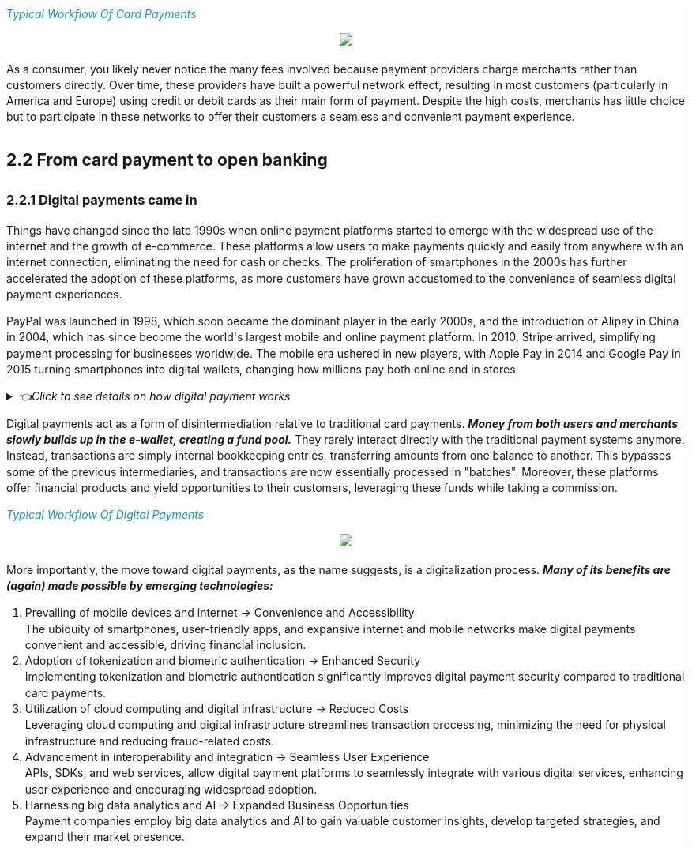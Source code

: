 <span style="color: #0E97CB;">*Typical Workflow Of Card Payments*</span>

<div align="center">
  <img src="/The_Last_Big_Thing/pic3.png">
</div>

As a consumer, you likely never notice the many fees involved because payment providers charge merchants rather than customers directly. Over time, these providers have built a powerful network effect, resulting in most customers (particularly in America and Europe) using credit or debit cards as their main form of payment. Despite the high costs, merchants has little choice but to participate in these networks to offer their customers a seamless and convenient payment experience.

## 2.2 From card payment to open banking

### 2.2.1 Digital payments came in

Things have changed since the late 1990s when online payment platforms started to emerge with the widespread use of the internet and the growth of e-commerce. These platforms allow users to make payments quickly and easily from anywhere with an internet connection, eliminating the need for cash or checks. The proliferation of smartphones in the 2000s has further accelerated the adoption of these platforms, as more customers have grown accustomed to the convenience of seamless digital payment experiences.

PayPal was launched in 1998, which soon became the dominant player in the early 2000s, and the introduction of Alipay in China in 2004, which has since become the world's largest mobile and online payment platform. In 2010, Stripe arrived, simplifying payment processing for businesses worldwide. The mobile era ushered in new players, with Apple Pay in 2014 and Google Pay in 2015 turning smartphones into digital wallets, changing how millions pay both online and in stores.

<details><summary><i>👈Click to see details on how digital payment works</i></summary></details>

Digital payments act as a form of disintermediation relative to traditional card payments. ***Money from both users and merchants slowly builds up in the e-wallet, creating a fund pool.*** They rarely interact directly with the traditional payment systems anymore. Instead, transactions are simply internal bookkeeping entries, transferring amounts from one balance to another. This bypasses some of the previous intermediaries, and transactions are now essentially processed in "batches". Moreover, these platforms offer financial products and yield opportunities to their customers, leveraging these funds while taking a commission.

<span style="color: #0E97CB;">*Typical Workflow Of Digital Payments*</span>

<div align="center">
  <img src="/The_Last_Big_Thing/pic4.png">
</div>

More importantly, the move toward digital payments, as the name suggests, is a digitalization process. ***Many of its benefits are (again) made possible by emerging technologies:***

1. Prevailing of mobile devices and internet -> Convenience and Accessibility  
   The ubiquity of smartphones, user-friendly apps, and expansive internet and mobile networks make digital payments convenient and accessible, driving financial inclusion.
2. Adoption of tokenization and biometric authentication -> Enhanced Security  
   Implementing tokenization and biometric authentication significantly improves digital payment security compared to traditional card payments.
3. Utilization of cloud computing and digital infrastructure -> Reduced Costs  
   Leveraging cloud computing and digital infrastructure streamlines transaction processing, minimizing the need for physical infrastructure and reducing fraud-related costs.
4. Advancement in interoperability and integration -> Seamless User Experience  
   APIs, SDKs, and web services, allow digital payment platforms to seamlessly integrate with various digital services, enhancing user experience and encouraging widespread adoption.
5. Harnessing big data analytics and AI -> Expanded Business Opportunities  
   Payment companies employ big data analytics and AI to gain valuable customer insights, develop targeted strategies, and expand their market presence.
